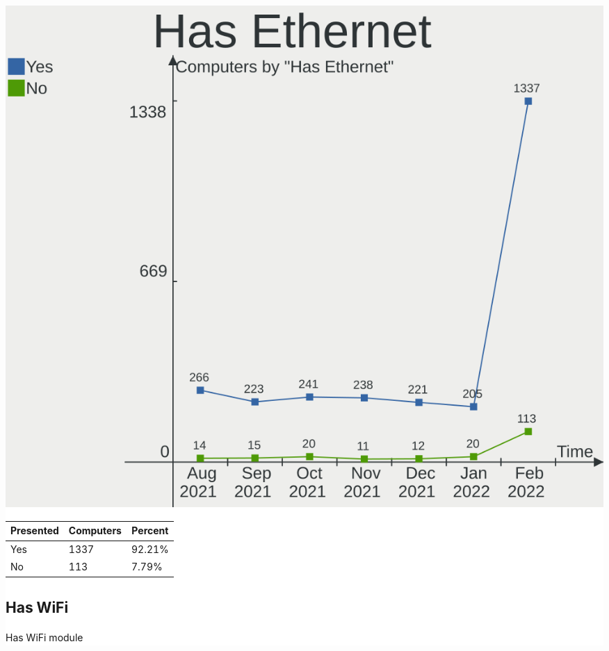 ![Has Ethernet](./images/line_chart/node_has_ethernet.svg)

| Presented | Computers | Percent |
|-----------|-----------|---------|
| Yes       | 1337      | 92.21%  |
| No        | 113       | 7.79%   |

Has WiFi
--------

Has WiFi module
